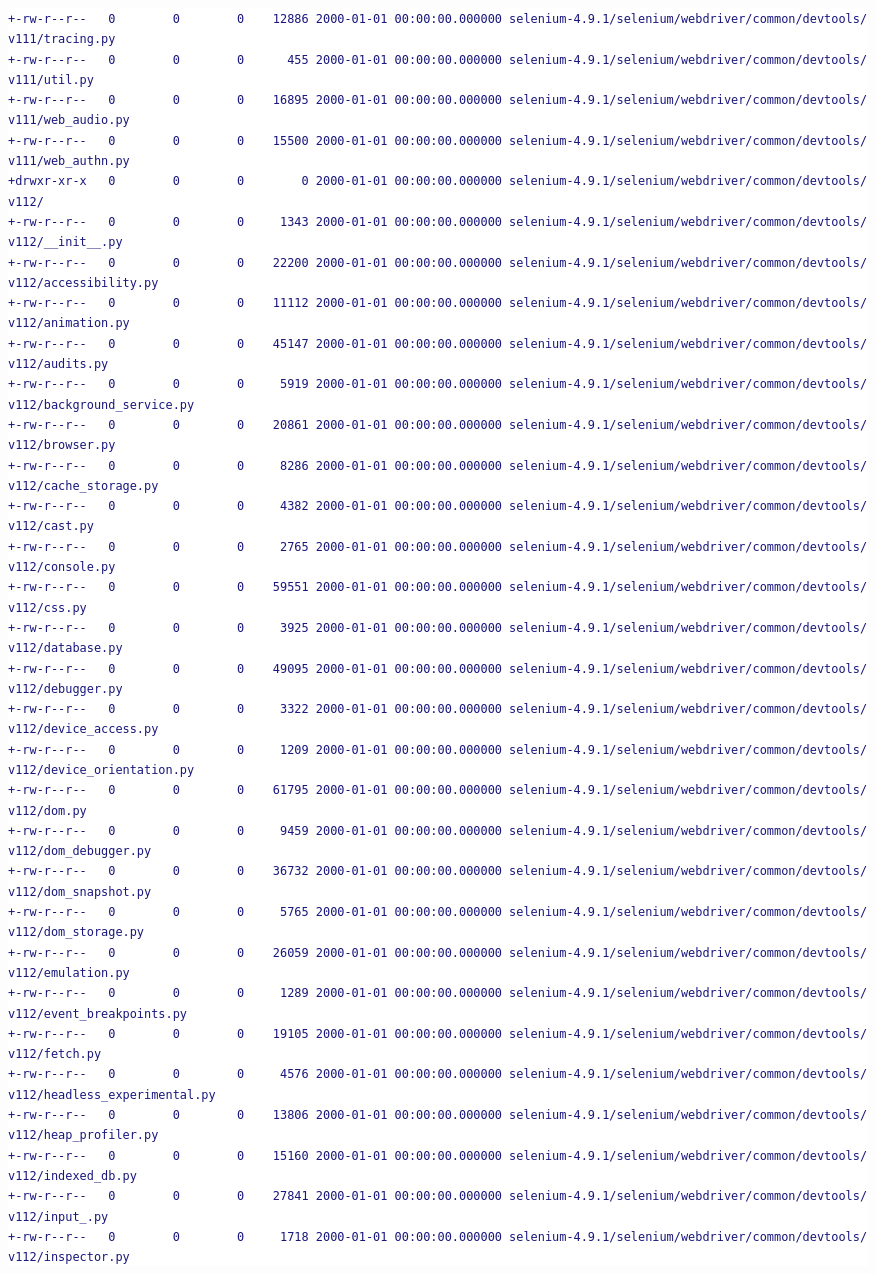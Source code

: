 ```diff
+-rw-r--r--   0        0        0    12886 2000-01-01 00:00:00.000000 selenium-4.9.1/selenium/webdriver/common/devtools/v111/tracing.py
+-rw-r--r--   0        0        0      455 2000-01-01 00:00:00.000000 selenium-4.9.1/selenium/webdriver/common/devtools/v111/util.py
+-rw-r--r--   0        0        0    16895 2000-01-01 00:00:00.000000 selenium-4.9.1/selenium/webdriver/common/devtools/v111/web_audio.py
+-rw-r--r--   0        0        0    15500 2000-01-01 00:00:00.000000 selenium-4.9.1/selenium/webdriver/common/devtools/v111/web_authn.py
+drwxr-xr-x   0        0        0        0 2000-01-01 00:00:00.000000 selenium-4.9.1/selenium/webdriver/common/devtools/v112/
+-rw-r--r--   0        0        0     1343 2000-01-01 00:00:00.000000 selenium-4.9.1/selenium/webdriver/common/devtools/v112/__init__.py
+-rw-r--r--   0        0        0    22200 2000-01-01 00:00:00.000000 selenium-4.9.1/selenium/webdriver/common/devtools/v112/accessibility.py
+-rw-r--r--   0        0        0    11112 2000-01-01 00:00:00.000000 selenium-4.9.1/selenium/webdriver/common/devtools/v112/animation.py
+-rw-r--r--   0        0        0    45147 2000-01-01 00:00:00.000000 selenium-4.9.1/selenium/webdriver/common/devtools/v112/audits.py
+-rw-r--r--   0        0        0     5919 2000-01-01 00:00:00.000000 selenium-4.9.1/selenium/webdriver/common/devtools/v112/background_service.py
+-rw-r--r--   0        0        0    20861 2000-01-01 00:00:00.000000 selenium-4.9.1/selenium/webdriver/common/devtools/v112/browser.py
+-rw-r--r--   0        0        0     8286 2000-01-01 00:00:00.000000 selenium-4.9.1/selenium/webdriver/common/devtools/v112/cache_storage.py
+-rw-r--r--   0        0        0     4382 2000-01-01 00:00:00.000000 selenium-4.9.1/selenium/webdriver/common/devtools/v112/cast.py
+-rw-r--r--   0        0        0     2765 2000-01-01 00:00:00.000000 selenium-4.9.1/selenium/webdriver/common/devtools/v112/console.py
+-rw-r--r--   0        0        0    59551 2000-01-01 00:00:00.000000 selenium-4.9.1/selenium/webdriver/common/devtools/v112/css.py
+-rw-r--r--   0        0        0     3925 2000-01-01 00:00:00.000000 selenium-4.9.1/selenium/webdriver/common/devtools/v112/database.py
+-rw-r--r--   0        0        0    49095 2000-01-01 00:00:00.000000 selenium-4.9.1/selenium/webdriver/common/devtools/v112/debugger.py
+-rw-r--r--   0        0        0     3322 2000-01-01 00:00:00.000000 selenium-4.9.1/selenium/webdriver/common/devtools/v112/device_access.py
+-rw-r--r--   0        0        0     1209 2000-01-01 00:00:00.000000 selenium-4.9.1/selenium/webdriver/common/devtools/v112/device_orientation.py
+-rw-r--r--   0        0        0    61795 2000-01-01 00:00:00.000000 selenium-4.9.1/selenium/webdriver/common/devtools/v112/dom.py
+-rw-r--r--   0        0        0     9459 2000-01-01 00:00:00.000000 selenium-4.9.1/selenium/webdriver/common/devtools/v112/dom_debugger.py
+-rw-r--r--   0        0        0    36732 2000-01-01 00:00:00.000000 selenium-4.9.1/selenium/webdriver/common/devtools/v112/dom_snapshot.py
+-rw-r--r--   0        0        0     5765 2000-01-01 00:00:00.000000 selenium-4.9.1/selenium/webdriver/common/devtools/v112/dom_storage.py
+-rw-r--r--   0        0        0    26059 2000-01-01 00:00:00.000000 selenium-4.9.1/selenium/webdriver/common/devtools/v112/emulation.py
+-rw-r--r--   0        0        0     1289 2000-01-01 00:00:00.000000 selenium-4.9.1/selenium/webdriver/common/devtools/v112/event_breakpoints.py
+-rw-r--r--   0        0        0    19105 2000-01-01 00:00:00.000000 selenium-4.9.1/selenium/webdriver/common/devtools/v112/fetch.py
+-rw-r--r--   0        0        0     4576 2000-01-01 00:00:00.000000 selenium-4.9.1/selenium/webdriver/common/devtools/v112/headless_experimental.py
+-rw-r--r--   0        0        0    13806 2000-01-01 00:00:00.000000 selenium-4.9.1/selenium/webdriver/common/devtools/v112/heap_profiler.py
+-rw-r--r--   0        0        0    15160 2000-01-01 00:00:00.000000 selenium-4.9.1/selenium/webdriver/common/devtools/v112/indexed_db.py
+-rw-r--r--   0        0        0    27841 2000-01-01 00:00:00.000000 selenium-4.9.1/selenium/webdriver/common/devtools/v112/input_.py
+-rw-r--r--   0        0        0     1718 2000-01-01 00:00:00.000000 selenium-4.9.1/selenium/webdriver/common/devtools/v112/inspector.py
```